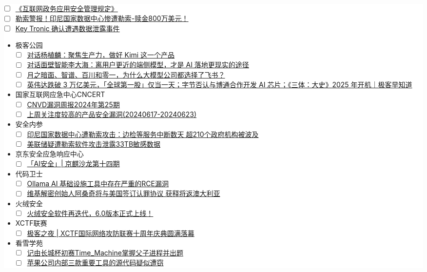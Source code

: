   - [ ] [《互联网政务应用安全管理规定》](https://mp.weixin.qq.com/s?__biz=MzkyMzAwMDEyNg==&mid=2247544568&idx=2&sn=c8e364a58e655c74b3b988fe301db3b4&chksm=c1e9a2a9f69e2bbf144f1b87a642dacc6dd584fd0c2247938d409f4d9bb2c967747d85f66a0e&scene=58&subscene=0#rd)
  - [ ] [勒索警报！印尼国家数据中心惨遭勒索-赎金800万美元！](https://mp.weixin.qq.com/s?__biz=MzkyMzAwMDEyNg==&mid=2247544568&idx=3&sn=41aedb235ac97881c9518c52f5658863&chksm=c1e9a2a9f69e2bbf8deed552ffdcef6ab189dca50b7c170a4fb0499eb78ee933becd4f95ec50&scene=58&subscene=0#rd)
  - [ ] [Key Tronic 确认遭遇数据泄露事件](https://mp.weixin.qq.com/s?__biz=MzkyMzAwMDEyNg==&mid=2247544568&idx=4&sn=3fafef74d1cc3bf50f126fc49e7329ce&chksm=c1e9a2a9f69e2bbf3608132db97ebdaec614e5e42bb6886e30778bfd6f01da0a653d6786c3f5&scene=58&subscene=0#rd)
- 极客公园
  - [ ] [对话杨植麟：聚焦生产力，做好 Kimi 这一个产品](https://mp.weixin.qq.com/s?__biz=MTMwNDMwODQ0MQ==&mid=2653045401&idx=1&sn=604dd03da6287451d84fbc39dc85e73f&chksm=7e573f2f4920b6399c9bd74ba72cb4e258cb8def921006ebce17d676753d24858e6fa48ba94c&scene=58&subscene=0#rd)
  - [ ] [对话面壁智能李大海：离用户更近的端侧模型，才是 AI 落地更现实的途径](https://mp.weixin.qq.com/s?__biz=MTMwNDMwODQ0MQ==&mid=2653045400&idx=1&sn=fe9bb72308a9eccb0c2f0d4ef21fc417&chksm=7e573f2e4920b63840e617fda777a443d077c1d911db4acc3e06baba3373f12be7baf1009ecc&scene=58&subscene=0#rd)
  - [ ] [月之暗面、智谱、百川和零一，为什么大模型公司都选择了飞书？](https://mp.weixin.qq.com/s?__biz=MTMwNDMwODQ0MQ==&mid=2653045400&idx=2&sn=974cb17cd9d0c3544d8c71d85794d8af&chksm=7e573f2e4920b638e1ff38b8e8295cb9a3f07bb03b973933b6e7a361fd5f510fa4d1384d6235&scene=58&subscene=0#rd)
  - [ ] [英伟达跌破 3 万亿美元，「全球第一股」仅当一天；字节否认与博通合作开发 AI 芯片；《三体：大史》2025 年开机｜极客早知道](https://mp.weixin.qq.com/s?__biz=MTMwNDMwODQ0MQ==&mid=2653045312&idx=1&sn=e3bebbf2422f2eff6084efbdc10be5d8&chksm=7e573ff64920b6e08bb64873034c33c0da080e76fda00704ffd9ca37e8c449527a52f3cb9779&scene=58&subscene=0#rd)
- 国家互联网应急中心CNCERT
  - [ ] [CNVD漏洞周报2024年第25期](https://mp.weixin.qq.com/s?__biz=MzIwNDk0MDgxMw==&mid=2247499202&idx=1&sn=910fdfa8893c0f40379b745fa5e21ea1&chksm=973acea0a04d47b63e9a1e9aa90ca9a67cbfb15dd7686417f81791684be3d7f9d749991cb35b&scene=58&subscene=0#rd)
  - [ ] [上周关注度较高的产品安全漏洞(20240617-20240623)](https://mp.weixin.qq.com/s?__biz=MzIwNDk0MDgxMw==&mid=2247499202&idx=2&sn=a432df29e50b2da02e699d4e1d3212aa&chksm=973acea0a04d47b654dd9a1092a8a86ec8580c1a4a6064349a0404214e86251e31e6b44d7a4e&scene=58&subscene=0#rd)
- 安全内参
  - [ ] [印尼国家数据中心遭勒索攻击：边检等服务中断数天 超210个政府机构被波及](https://mp.weixin.qq.com/s?__biz=MzI4NDY2MDMwMw==&mid=2247512033&idx=1&sn=9a2eeab65e6c526c0fc4a093c784958f&chksm=ebfae8c1dc8d61d73f5897131661c3aeea7e8af522049f28f57da8b4859184abf8f2cb5e3898&scene=58&subscene=0#rd)
  - [ ] [美联储疑遭勒索软件攻击泄露33TB敏感数据](https://mp.weixin.qq.com/s?__biz=MzI4NDY2MDMwMw==&mid=2247512033&idx=2&sn=639be931ca7d8a01297d057d2ca18b1e&chksm=ebfae8c1dc8d61d764826b3ebd125e13e371bbb64513db7521034975e679dcd3b5302ad45489&scene=58&subscene=0#rd)
- 京东安全应急响应中心
  - [ ] [「AI安全」| 京麒沙龙第十四期](https://mp.weixin.qq.com/s?__biz=MjM5OTk2MTMxOQ==&mid=2727836711&idx=1&sn=0068294a86b946d17c683fdfd638d0a0&chksm=8050abafb72722b9761c3cc37366a84abf073800aa769a07e12a3d4e55b65c19c41f03c1d49a&scene=58&subscene=0#rd)
- 代码卫士
  - [ ] [Ollama AI 基础设施工具中存在严重的RCE漏洞](https://mp.weixin.qq.com/s?__biz=MzI2NTg4OTc5Nw==&mid=2247519855&idx=1&sn=7088d05b2e6a3cdf56986e480ea5119e&chksm=ea94bf05dde3361305094408f06ff54a8d271116378e3c9f710153b2dcb7f133fb984b7373ff&scene=58&subscene=0#rd)
  - [ ] [维基解密创始人阿桑奇将与美国签订认罪协议 获释将返澳大利亚](https://mp.weixin.qq.com/s?__biz=MzI2NTg4OTc5Nw==&mid=2247519855&idx=2&sn=3d4d31fc9f6adbef2f3809c7e31ef3d9&chksm=ea94bf05dde336131a048dc8953bf0acbc5b0b17985f171eb7e5540ec89d16f45ae65ae4d90f&scene=58&subscene=0#rd)
- 火绒安全
  - [ ] [火绒安全软件再迭代，6.0版本正式上线！](https://mp.weixin.qq.com/s?__biz=MzI3NjYzMDM1Mg==&mid=2247519012&idx=1&sn=6d0009d65219a4e9bba1dd212cb65aa6&chksm=eb70551bdc07dc0d6d5547322dfa0ad88fa8fad73cfb561b31247720b5b348e59be4994fe9e4&scene=58&subscene=0#rd)
- XCTF联赛
  - [ ] [极客之夜 | XCTF国际网络攻防联赛十周年庆典圆满落幕](https://mp.weixin.qq.com/s?__biz=MjM5NDU3MjExNw==&mid=2247515315&idx=1&sn=f5c9e2405c68db9aa06636e8c18e8589&chksm=a6874e8991f0c79f039dbf801dc1011559a42640ed6fafa64bcfe36737e1d98bd5b1dc98be31&scene=58&subscene=0#rd)
- 看雪学苑
  - [ ] [记由长城杯初赛Time_Machine掌握父子进程并出题](https://mp.weixin.qq.com/s?__biz=MjM5NTc2MDYxMw==&mid=2458560262&idx=1&sn=d9c567d25298645fde89e800741aed95&chksm=b18d978c86fa1e9aec728230a6e8f90f6284e4f91fe969a01ab344d2408b76b981dfac79d45e&scene=58&subscene=0#rd)
  - [ ] [苹果公司内部三款重要工具的源代码疑似遭窃](https://mp.weixin.qq.com/s?__biz=MjM5NTc2MDYxMw==&mid=2458560262&idx=2&sn=f728b2566a604850c648c7cf6600985a&chksm=b18d978c86fa1e9abde80d12ba5faf71cf18f3a07062a53f9b90146bd32e0272ef01878c8185&scene=58&subscene=0#rd)